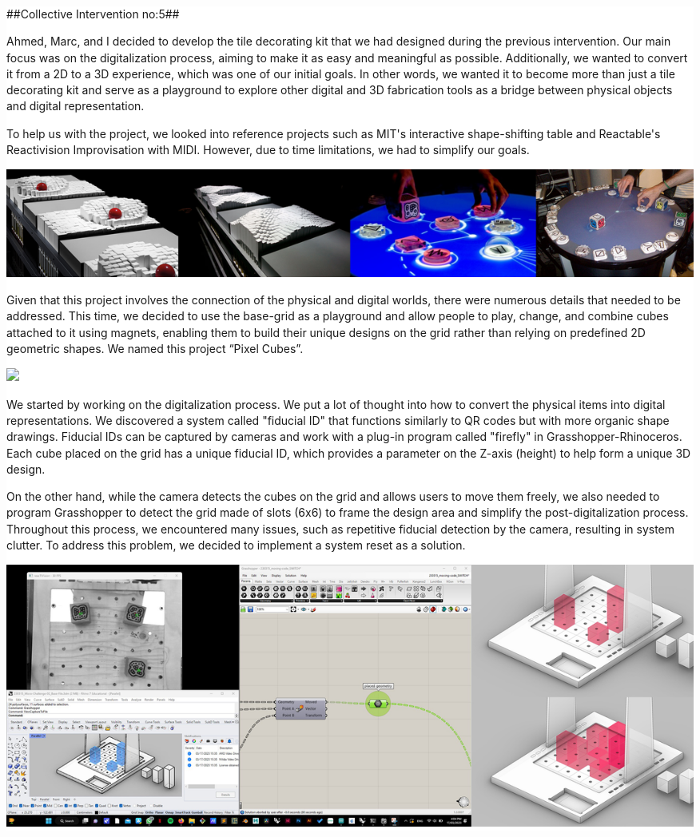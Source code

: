 
##Collective Intervention no:5##

Ahmed, Marc, and I decided to develop the tile decorating kit that we had designed during the previous intervention. Our main focus was on the digitalization process, aiming to make it as easy and meaningful as possible. Additionally, we wanted to convert it from a 2D to a 3D experience, which was one of our initial goals. In other words, we wanted it to become more than just a tile decorating kit and serve as a playground to explore other digital and 3D fabrication tools as a bridge between physical objects and digital representation.

To help us with the project, we looked into reference projects such as MIT's interactive shape-shifting table and Reactable's Reactivision Improvisation with MIDI. However, due to time limitations, we had to simplify our goals.

![](../images/ds2_21.jpg)

Given that this project involves the connection of the physical and digital worlds, there were numerous details that needed to be addressed. This time, we decided to use the base-grid as a playground and allow people to play, change, and combine cubes attached to it using magnets, enabling them to build their unique designs on the grid rather than relying on predefined 2D geometric shapes. We named this project “Pixel Cubes”.

![](../images/ds2_22.jpg)

We started by working on the digitalization process. We put a lot of thought into how to convert the physical items into digital representations. We discovered a system called "fiducial ID" that functions similarly to QR codes but with more organic shape drawings. Fiducial IDs can be captured by cameras and work with a plug-in program called "firefly" in Grasshopper-Rhinoceros. Each cube placed on the grid has a unique fiducial ID, which provides a parameter on the Z-axis (height) to help form a unique 3D design.

On the other hand, while the camera detects the cubes on the grid and allows users to move them freely, we also needed to program Grasshopper to detect the grid made of slots (6x6) to frame the design area and simplify the post-digitalization process. Throughout this process, we encountered many issues, such as repetitive fiducial detection by the camera, resulting in system clutter. To address this problem, we decided to implement a system reset as a solution.

![](../images/ds2_23.jpg)
